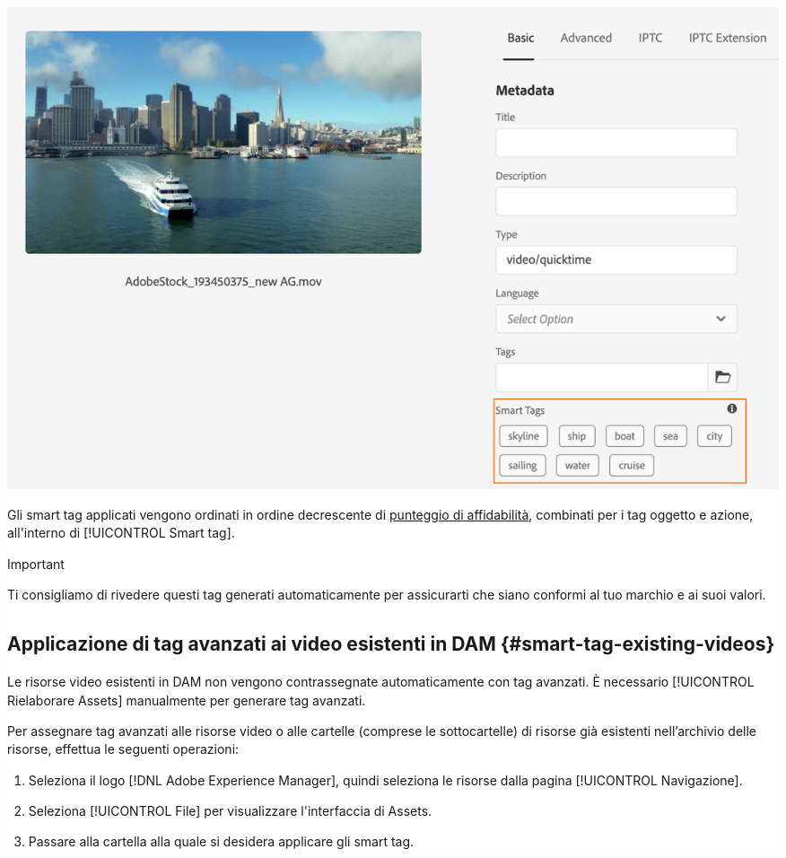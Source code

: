 ![I tag avanzati vengono aggiunti ai video e visualizzati nella scheda Base delle Proprietà della risorsa](assets/smart-tags-added-to-videos.png)

Gli smart tag applicati vengono ordinati in ordine decrescente di [punteggio di affidabilità](#confidence-score-video-tag), combinati per i tag oggetto e azione, all&#39;interno di [!UICONTROL Smart tag].

>[!IMPORTANT]
>
>Ti consigliamo di rivedere questi tag generati automaticamente per assicurarti che siano conformi al tuo marchio e ai suoi valori.

## Applicazione di tag avanzati ai video esistenti in DAM {#smart-tag-existing-videos}

Le risorse video esistenti in DAM non vengono contrassegnate automaticamente con tag avanzati. È necessario [!UICONTROL Rielaborare Assets] manualmente per generare tag avanzati.

Per assegnare tag avanzati alle risorse video o alle cartelle (comprese le sottocartelle) di risorse già esistenti nell’archivio delle risorse, effettua le seguenti operazioni:

1. Seleziona il logo [!DNL Adobe Experience Manager], quindi seleziona le risorse dalla pagina [!UICONTROL Navigazione].

1. Seleziona [!UICONTROL File] per visualizzare l&#39;interfaccia di Assets.

1. Passare alla cartella alla quale si desidera applicare gli smart tag.
